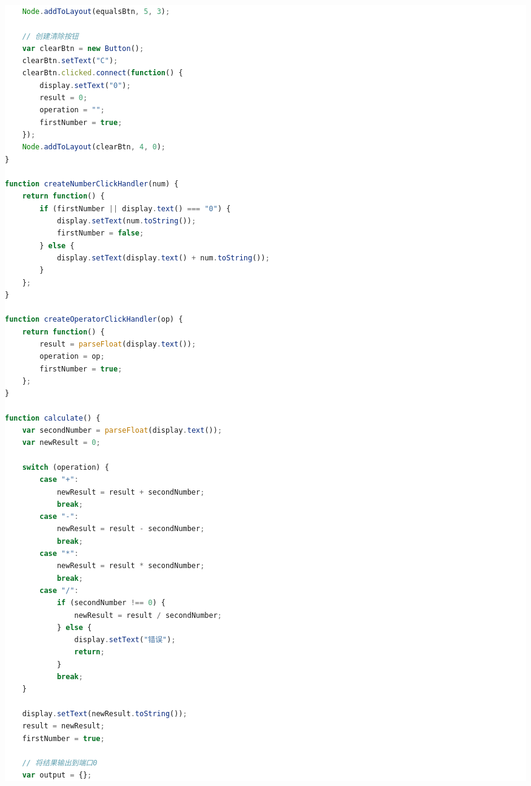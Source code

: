 ``` js
    Node.addToLayout(equalsBtn, 5, 3);
    
    // 创建清除按钮
    var clearBtn = new Button();
    clearBtn.setText("C");
    clearBtn.clicked.connect(function() {
        display.setText("0");
        result = 0;
        operation = "";
        firstNumber = true;
    });
    Node.addToLayout(clearBtn, 4, 0);
}

function createNumberClickHandler(num) {
    return function() {
        if (firstNumber || display.text() === "0") {
            display.setText(num.toString());
            firstNumber = false;
        } else {
            display.setText(display.text() + num.toString());
        }
    };
}

function createOperatorClickHandler(op) {
    return function() {
        result = parseFloat(display.text());
        operation = op;
        firstNumber = true;
    };
}

function calculate() {
    var secondNumber = parseFloat(display.text());
    var newResult = 0;
    
    switch (operation) {
        case "+":
            newResult = result + secondNumber;
            break;
        case "-":
            newResult = result - secondNumber;
            break;
        case "*":
            newResult = result * secondNumber;
            break;
        case "/":
            if (secondNumber !== 0) {
                newResult = result / secondNumber;
            } else {
                display.setText("错误");
                return;
            }
            break;
    }
    
    display.setText(newResult.toString());
    result = newResult;
    firstNumber = true;
    
    // 将结果输出到端口0
    var output = {};
```